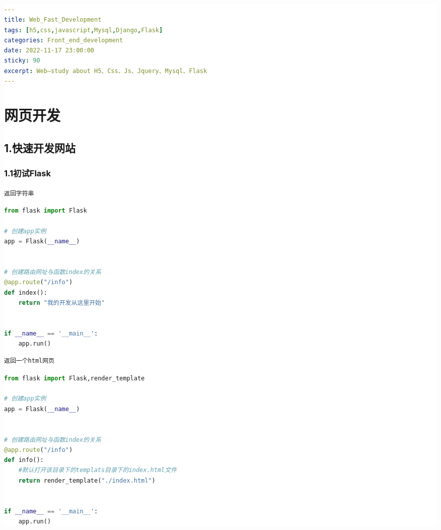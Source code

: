 ```yaml
---
title: Web_Fast_Development
tags: [h5,css,javascript,Mysql,Django,Flask]
categories: Front_end_development
date: 2022-11-17 23:00:00
sticky: 90
excerpt: Web—study about H5、Css、Js、Jquery、Mysql、Flask
---
```

# <font title="blue">网页开发</font>

## 1.快速开发网站

### 1.1初试Flask

`返回字符串`

```python
from flask import Flask

# 创建app实例
app = Flask(__name__)


# 创建路由网址与函数index的关系
@app.route("/info")
def index():
    return "我的开发从这里开始"


if __name__ == '__main__':
    app.run()
```

`返回一个html网页`

```python
from flask import Flask,render_template

# 创建app实例
app = Flask(__name__)


# 创建路由网址与函数index的关系
@app.route("/info")
def info():
    #默认打开该目录下的templats目录下的index.html文件
    return render_template("./index.html")


if __name__ == '__main__':
    app.run()
```
